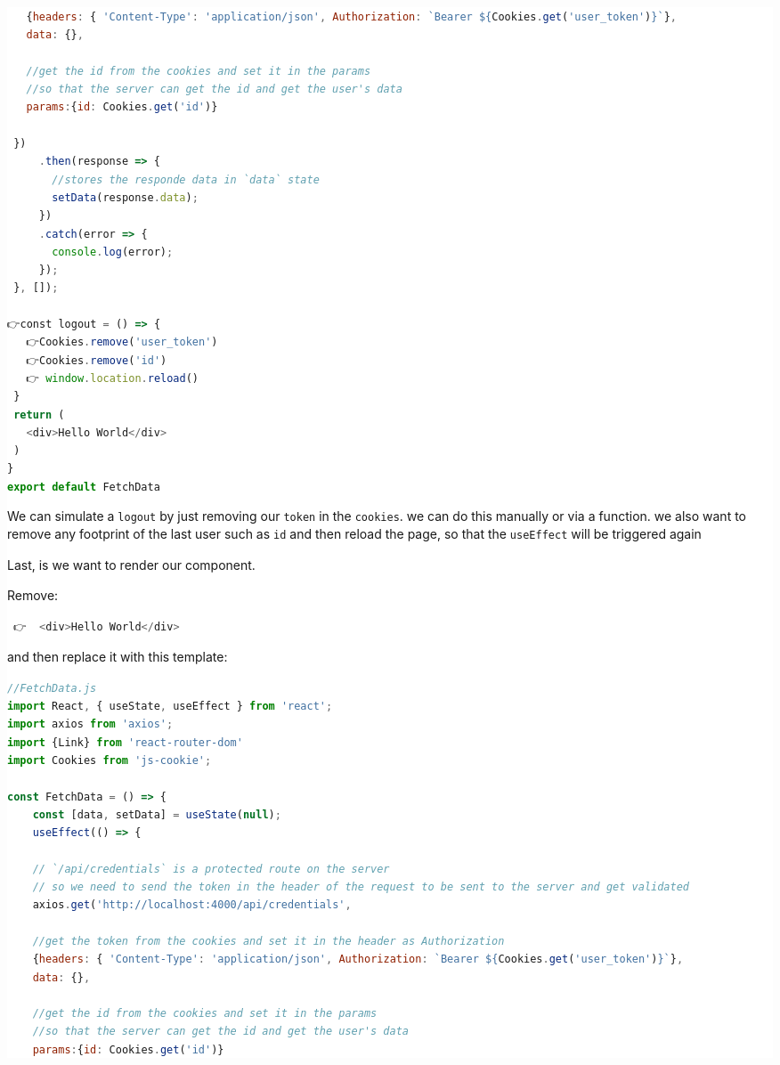  ```js
    {headers: { 'Content-Type': 'application/json', Authorization: `Bearer ${Cookies.get('user_token')}`},
    data: {},
    
    //get the id from the cookies and set it in the params
    //so that the server can get the id and get the user's data
    params:{id: Cookies.get('id')}
    
  })
      .then(response => {
	    //stores the responde data in `data` state
        setData(response.data);
      })
      .catch(error => {
        console.log(error);
      });
  }, []);
  
 👉const logout = () => {
    👉Cookies.remove('user_token')
    👉Cookies.remove('id')
    👉 window.location.reload()
  }
  return (
    <div>Hello World</div>
  )
}
export default FetchData
```

We can simulate a `logout` by just removing our `token` in the `cookies`. we can do this manually or via a function. we also want to remove any footprint of the last user such as `id` and then reload the page, so that the `useEffect` will be triggered again

Last, is we want to render our component.

Remove:
 ```js
  👉  <div>Hello World</div>
  ```
and then replace it with this template:
```js
//FetchData.js
import React, { useState, useEffect } from 'react';
import axios from 'axios';
import {Link} from 'react-router-dom'
import Cookies from 'js-cookie';

const FetchData = () => {
	const [data, setData] = useState(null);
	useEffect(() => {
	
    // `/api/credentials` is a protected route on the server
    // so we need to send the token in the header of the request to be sent to the server and get validated
    axios.get('http://localhost:4000/api/credentials',
    
    //get the token from the cookies and set it in the header as Authorization
    {headers: { 'Content-Type': 'application/json', Authorization: `Bearer ${Cookies.get('user_token')}`},
    data: {},
    
    //get the id from the cookies and set it in the params
    //so that the server can get the id and get the user's data
    params:{id: Cookies.get('id')}
```